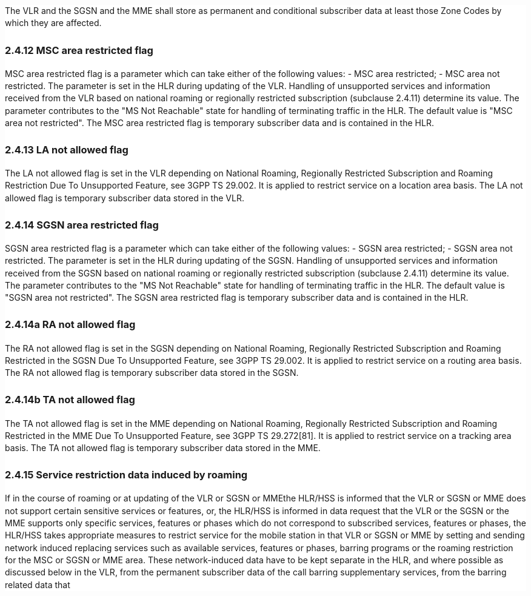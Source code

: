 The VLR and the SGSN and the MME shall store as permanent and conditional
subscriber data at least those Zone Codes by which they are affected.
### 2.4.12 MSC area restricted flag
MSC area restricted flag is a parameter which can take either of the following
values:
\- MSC area restricted;
\- MSC area not restricted.
The parameter is set in the HLR during updating of the VLR. Handling of
unsupported services and information received from the VLR based on national
roaming or regionally restricted subscription (subclause 2.4.11) determine its
value. The parameter contributes to the \"MS Not Reachable\" state for
handling of terminating traffic in the HLR. The default value is \"MSC area
not restricted\".
The MSC area restricted flag is temporary subscriber data and is contained in
the HLR.
### 2.4.13 LA not allowed flag
The LA not allowed flag is set in the VLR depending on National Roaming,
Regionally Restricted Subscription and Roaming Restriction Due To Unsupported
Feature, see 3GPP TS 29.002. It is applied to restrict service on a location
area basis.
The LA not allowed flag is temporary subscriber data stored in the VLR.
### 2.4.14 SGSN area restricted flag
SGSN area restricted flag is a parameter which can take either of the
following values:
\- SGSN area restricted;
\- SGSN area not restricted.
The parameter is set in the HLR during updating of the SGSN. Handling of
unsupported services and information received from the SGSN based on national
roaming or regionally restricted subscription (subclause 2.4.11) determine its
value. The parameter contributes to the \"MS Not Reachable\" state for
handling of terminating traffic in the HLR. The default value is \"SGSN area
not restricted\".
The SGSN area restricted flag is temporary subscriber data and is contained in
the HLR.
### 2.4.14a RA not allowed flag
The RA not allowed flag is set in the SGSN depending on National Roaming,
Regionally Restricted Subscription and Roaming Restricted in the SGSN Due To
Unsupported Feature, see 3GPP TS 29.002. It is applied to restrict service on
a routing area basis.
The RA not allowed flag is temporary subscriber data stored in the SGSN.
### 2.4.14b TA not allowed flag
The TA not allowed flag is set in the MME depending on National Roaming,
Regionally Restricted Subscription and Roaming Restricted in the MME Due To
Unsupported Feature, see 3GPP TS 29.272[81]. It is applied to restrict service
on a tracking area basis.
The TA not allowed flag is temporary subscriber data stored in the MME.
### 2.4.15 Service restriction data induced by roaming
If in the course of roaming or at updating of the VLR or SGSN or MMEthe
HLR/HSS is informed that the VLR or SGSN or MME does not support certain
sensitive services or features, or, the HLR/HSS is informed in data request
that the VLR or the SGSN or the MME supports only specific services, features
or phases which do not correspond to subscribed services, features or phases,
the HLR/HSS takes appropriate measures to restrict service for the mobile
station in that VLR or SGSN or MME by setting and sending network induced
replacing services such as available services, features or phases, barring
programs or the roaming restriction for the MSC or SGSN or MME area.
These network-induced data have to be kept separate in the HLR, and where
possible as discussed below in the VLR, from the permanent subscriber data of
the call barring supplementary services, from the barring related data that